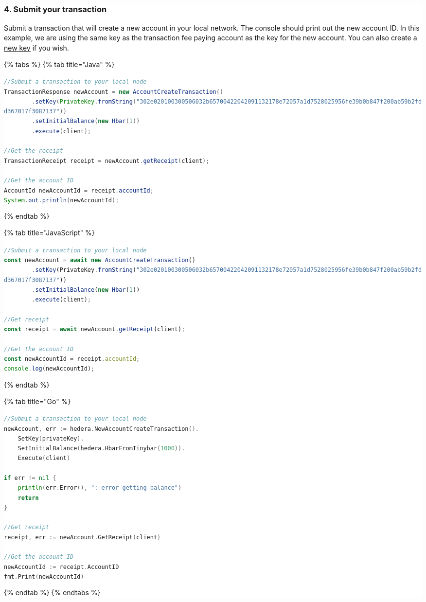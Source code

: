### 4. Submit your transaction

Submit a transaction that will create a new account in your local network. The console should print out the new account ID. In this example, we are using the same key as the transaction fee paying account as the key for the new account. You can also create a [new key](keys/generate-a-new-key-pair.md) if you wish.

{% tabs %}
{% tab title="Java" %}
```java
//Submit a transaction to your local node
TransactionResponse newAccount = new AccountCreateTransaction()
        .setKey(PrivateKey.fromString("302e020100300506032b65700422042091132178e72057a1d7528025956fe39b0b847f200ab59b2fdd367017f3087137"))
        .setInitialBalance(new Hbar(1))
        .execute(client);
                
//Get the receipt
TransactionReceipt receipt = newAccount.getReceipt(client);
        
//Get the account ID
AccountId newAccountId = receipt.accountId;
System.out.println(newAccountId);
```
{% endtab %}

{% tab title="JavaScript" %}
```javascript
//Submit a transaction to your local node
const newAccount = await new AccountCreateTransaction()
        .setKey(PrivateKey.fromString("302e020100300506032b65700422042091132178e72057a1d7528025956fe39b0b847f200ab59b2fdd367017f3087137"))
        .setInitialBalance(new Hbar(1))
        .execute(client);

//Get receipt
const receipt = await newAccount.getReceipt(client);

//Get the account ID
const newAccountId = receipt.accountId;
console.log(newAccountId);
```
{% endtab %}

{% tab title="Go" %}
```go
//Submit a transaction to your local node
newAccount, err := hedera.NewAccountCreateTransaction().
	SetKey(privateKey).
	SetInitialBalance(hedera.HbarFromTinybar(1000)).
	Execute(client)

if err != nil {
	println(err.Error(), ": error getting balance")
	return
}

//Get receipt
receipt, err := newAccount.GetReceipt(client)

//Get the account ID
newAccountId := receipt.AccountID
fmt.Print(newAccountId)
```
{% endtab %}
{% endtabs %}
